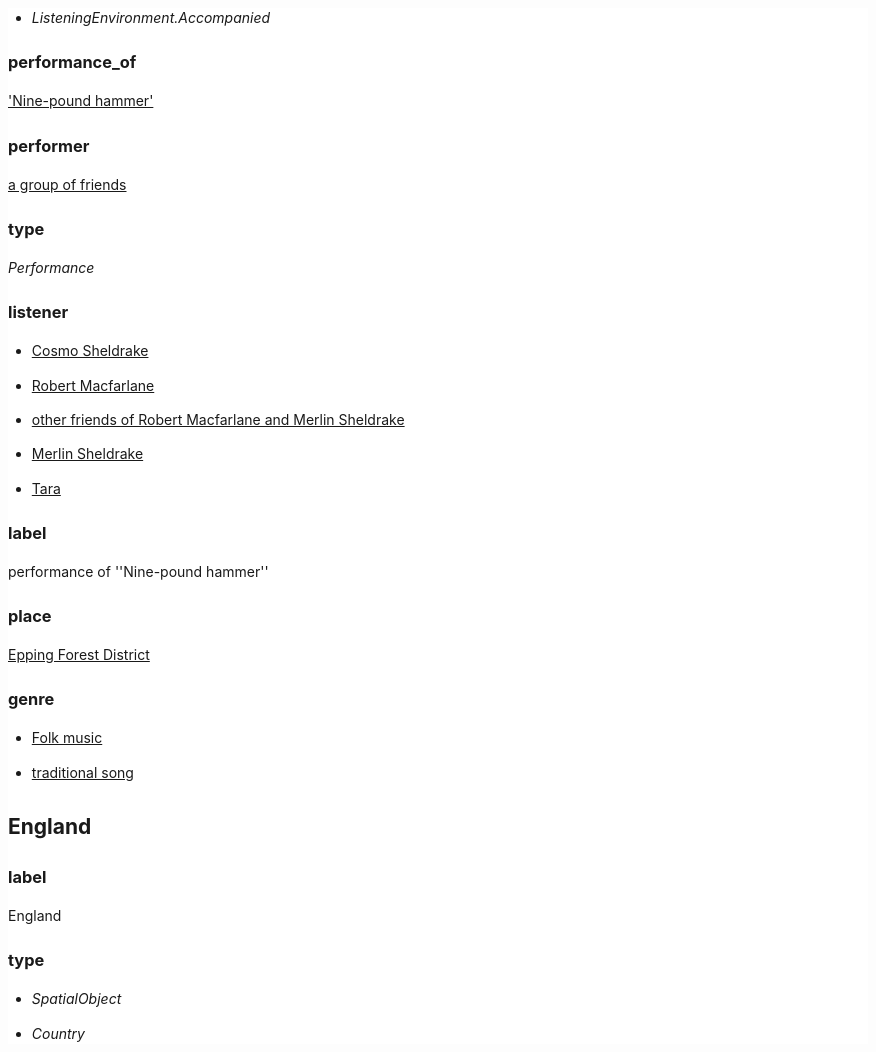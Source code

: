  - *ListeningEnvironment.Accompanied*

### performance_of


['Nine-pound hammer'](#'Nine-pound-hammer')

### performer


[a group of friends](#a-group-of-friends)

### type


*Performance*

### listener

 - [Cosmo Sheldrake](#Cosmo-Sheldrake)

 - [Robert Macfarlane](#Robert-Macfarlane)

 - [other friends of Robert Macfarlane and Merlin Sheldrake](#other-friends-of-Robert-Macfarlane-and-Merlin-Sheldrake)

 - [Merlin Sheldrake](#Merlin-Sheldrake)

 - [Tara](#Tara)

### label


performance of ''Nine-pound hammer''

### place


[Epping Forest District](#Epping-Forest-District)

### genre

 - [Folk music](#Folk-music)

 - [traditional song](#traditional-song)

## England

### label


England

### type

 - *SpatialObject*

 - *Country*
